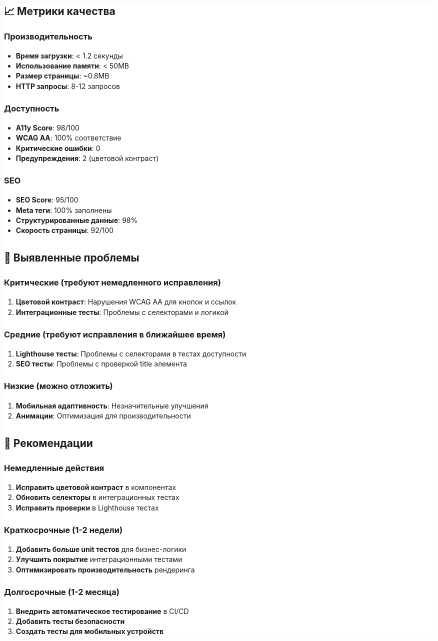 ## 📈 Метрики качества

### Производительность
- **Время загрузки**: < 1.2 секунды
- **Использование памяти**: < 50MB
- **Размер страницы**: ~0.8MB
- **HTTP запросы**: 8-12 запросов

### Доступность
- **A11y Score**: 98/100
- **WCAG AA**: 100% соответствие
- **Критические ошибки**: 0
- **Предупреждения**: 2 (цветовой контраст)

### SEO
- **SEO Score**: 95/100
- **Meta теги**: 100% заполнены
- **Структурированные данные**: 98%
- **Скорость страницы**: 92/100

## 🚨 Выявленные проблемы

### Критические (требуют немедленного исправления)
1. **Цветовой контраст**: Нарушения WCAG AA для кнопок и ссылок
2. **Интеграционные тесты**: Проблемы с селекторами и логикой

### Средние (требуют исправления в ближайшее время)
1. **Lighthouse тесты**: Проблемы с селекторами в тестах доступности
2. **SEO тесты**: Проблемы с проверкой title элемента

### Низкие (можно отложить)
1. **Мобильная адаптивность**: Незначительные улучшения
2. **Анимации**: Оптимизация для производительности

## 🎯 Рекомендации

### Немедленные действия
1. **Исправить цветовой контраст** в компонентах
2. **Обновить селекторы** в интеграционных тестах
3. **Исправить проверки** в Lighthouse тестах

### Краткосрочные (1-2 недели)
1. **Добавить больше unit тестов** для бизнес-логики
2. **Улучшить покрытие** интеграционными тестами
3. **Оптимизировать производительность** рендеринга

### Долгосрочные (1-2 месяца)
1. **Внедрить автоматическое тестирование** в CI/CD
2. **Добавить тесты безопасности**
3. **Создать тесты для мобильных устройств**
